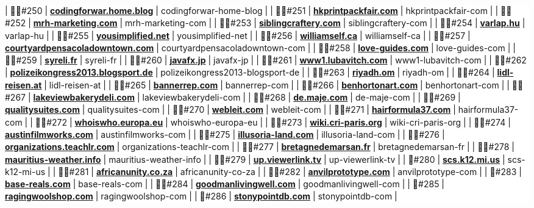 | 🧑‍🏭#250 | [**codingforwar.home.blog**](https://google.by/url?sa=t&url=https://pnckdevapp.com/slotonline/endorphina "codingforwar-home-blog") | codingforwar-home-blog |
| 👨‍🏭#251 | [**hkprintpackfair.com**](https://google.ca/url?sa=t&url=https://pnckdevapp.com/slotonline/evo-play "hkprintpackfair-com") | hkprintpackfair-com |
| 👩‍💻#252 | [**mrh-marketing.com**](https://google.ch/url?sa=t&url=https://pnckdevapp.com/slotonline/fa-chai "mrh-marketing-com") | mrh-marketing-com |
| 🧑‍💻#253 | [**siblingcraftery.com**](https://google.ci/url?sa=t&url=https://pnckdevapp.com/slotonline/kingmaker "siblingcraftery-com") | siblingcraftery-com |
| 👨‍💻#254 | [**varlap.hu**](https://google.cl/url?sa=t&url=https://pnckdevapp.com/slotonline/mgp-slot "varlap-hu") | varlap-hu |
| 👩‍💼#255 | [**yousimplified.net**](https://google.co.bw/url?sa=t&url=https://pnckdevapp.com/slotonline/netent-slot "yousimplified-net") | yousimplified-net |
| 🧑‍💼#256 | [**williamself.ca**](https://google.co.id/url?sa=t&url=https://pnckdevapp.com/slotonline/pg-soft "williamself-ca") | williamself-ca |
| 👨‍💼#257 | [**courtyardpensacoladowntown.com**](https://google.co.il/url?sa=t&url=https://pnckdevapp.com/slotonline/play-tech "courtyardpensacoladowntown-com") | courtyardpensacoladowntown-com |
| 👩‍🔧#258 | [**love-guides.com**](https://google.co.in/url?sa=t&url=https://pnckdevapp.com/slotonline/pragmatic "love-guides-com") | love-guides-com |
| 🧑‍🔧#259 | [**syreli.fr**](https://google.co.jp/url?sa=t&url=https://pnckdevapp.com/slotonline/red-tiger "syreli-fr") | syreli-fr |
| 👨‍🔧#260 | [**javafx.jp**](https://google.co.ma/url?sa=t&url=https://pnckdevapp.com/slotonline/rich88 "javafx-jp") | javafx-jp |
| 👩‍🔬#261 | [**www1.lubavitch.com**](https://google.co.nz/url?sa=t&url=https://pnckdevapp.com/slotonline/spinix "www1-lubavitch-com") | www1-lubavitch-com |
| 🧑‍🔬#262 | [**polizeikongress2013.blogsport.de**](https://google.co.th/url?sa=t&url=https://pnckdevapp.com/slotonline/sp-slot "polizeikongress2013-blogsport-de") | polizeikongress2013-blogsport-de |
| 👨‍🔬#263 | [**riyadh.om**](https://google.co.uk/url?sa=t&url=https://pnckdevapp.com/slotonline/wm-slot "riyadh-om") | riyadh-om |
| 👩‍🎨#264 | [**lidl-reisen.at**](https://google.co.ve/url?sa=t&url=https://pnckdevapp.com/slotonline/wt-ps "lidl-reisen-at") | lidl-reisen-at |
| 🧑‍🎨#265 | [**bannerrep.com**](https://google.co.za/url?sa=t&url=https://pnckdevapp.com/slotonline/ygg-gaming "bannerrep-com") | bannerrep-com |
| 👨‍🎨#266 | [**benhortonart.com**](https://google.com.ag/url?sa=t&url=https://pnckdevapp.com/sport "benhortonart-com") | benhortonart-com |
| 👩‍🚒#267 | [**lakeviewbakerydeli.com**](https://google.com.au/url?sa=t&url=https://pnckdevapp.com/tags "lakeviewbakerydeli-com") | lakeviewbakerydeli-com |
| 🧑‍🚒#268 | [**de.maje.com**](https://google.com.bd/url?sa=t&url=https://pnckdevapp.com/tags/2023 "de-maje-com") | de-maje-com |
| 👨‍🚒#269 | [**qualitysuites.com**](https://google.com.bh/url?sa=t&url=https://pnckdevapp.com/tags/เกมเดิมพัน "qualitysuites-com") | qualitysuites-com |
| 👩‍✈️#270 | [**webleit.com**](https://google.com.br/url?sa=t&url=https://pnckdevapp.com/tags/เกมไพ่ "webleit-com") | webleit-com |
| 🧑‍✈️#271 | [**hairformula37.com**](https://google.com.bz/url?sa=t&url=https://pnckdevapp.com/tags/ครั้งแรก "hairformula37-com") | hairformula37-com |
| 👨‍✈️#272 | [**whoiswho.europa.eu**](https://google.com.co/url?sa=t&url=https://pnckdevapp.com/tags/ค่าน้ำแทงบอล "whoiswho-europa-eu") | whoiswho-europa-eu |
| 👩‍🚀#273 | [**wiki.cri-paris.org**](https://google.com.do/url?sa=t&url=https://pnckdevapp.com/tags/คาสิโน "wiki-cri-paris-org") | wiki-cri-paris-org |
| 🧑‍🚀#274 | [**austinfilmworks.com**](https://google.com.ec/url?sa=t&url=https://pnckdevapp.com/tags/คาสิโนที่นิยม "austinfilmworks-com") | austinfilmworks-com |
| 👨‍🚀#275 | [**illusoria-land.com**](https://google.com.eg/url?sa=t&url=https://pnckdevapp.com/tags/คาสิโนยูฟ่าเบท "illusoria-land-com") | illusoria-land-com |
| 👩‍⚖️#276 | [**organizations.teachlr.com**](https://google.com.hk/url?sa=t&url=https://pnckdevapp.com/tags/คาสิโนออนไลน์ "organizations-teachlr-com") | organizations-teachlr-com |
| 🧑‍⚖️#277 | [**bretagnedemarsan.fr**](https://google.com.jm/url?sa=t&url=https://pnckdevapp.com/tags/เครดิตฟรี "bretagnedemarsan-fr") | bretagnedemarsan-fr |
| 👨‍⚖️#278 | [**mauritius-weather.info**](https://google.com.kh/url?sa=t&url=https://pnckdevapp.com/tags/เดิมพันกีฬา "mauritius-weather-info") | mauritius-weather-info |
| 👰‍♀️#279 | [**up.viewerlink.tv**](https://google.com.kw/url?sa=t&url=https://pnckdevapp.com/tags/ทางเข้า "up-viewerlink-tv") | up-viewerlink-tv |
| 👰#280 | [**scs.k12.mi.us**](https://google.com.mt/url?sa=t&url=https://pnckdevapp.com/tags/ทางเข้าufabet "scs-k12-mi-us") | scs-k12-mi-us |
| 👰‍♂️#281 | [**africanunity.co.za**](https://google.com.mx/url?sa=t&url=https://pnckdevapp.com/tags/แทงบอลออนไลน์ "africanunity-co-za") | africanunity-co-za |
| 🤵‍♀️#282 | [**anvilprototype.com**](https://google.com.my/url?sa=t&url=https://pnckdevapp.com/tags/บาคาร่า "anvilprototype-com") | anvilprototype-com |
| 🤵#283 | [**base-reals.com**](https://google.com.ng/url?sa=t&url=https://pnckdevapp.com/tags/บาคาร่ามือถือ "base-reals-com") | base-reals-com |
| 🤵‍♂️#284 | [**goodmanlivingwell.com**](https://google.com.np/url?sa=t&url=https://pnckdevapp.com/tags/พื้นฐานยูฟ่าเบท "goodmanlivingwell-com") | goodmanlivingwell-com |
| 👸#285 | [**ragingwoolshop.com**](https://google.com.pe/url?sa=t&url=https://pnckdevapp.com/tags/รวมเกมเดิมพันยูฟ่าเบท "ragingwoolshop-com") | ragingwoolshop-com |
| 🫅#286 | [**stonypointdb.com**](https://google.com.pk/url?sa=t&url=https://pnckdevapp.com/tags/ลิ้งค์ทราฟฟิค "stonypointdb-com") | stonypointdb-com |